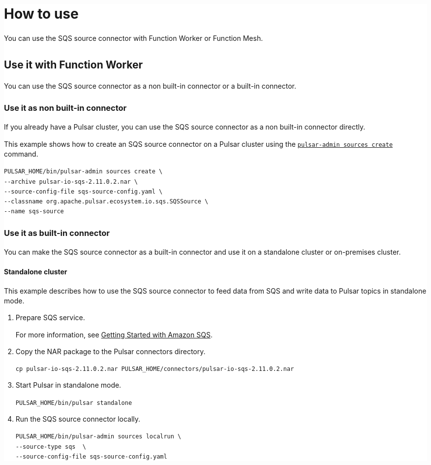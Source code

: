 # How to use

You can use the SQS source connector with Function Worker or Function Mesh.

## Use it with Function Worker

You can use the SQS source connector as a non built-in connector or a built-in connector.

### Use it as non built-in connector

If you already have a Pulsar cluster, you can use the SQS source connector as a non built-in connector directly.

This example shows how to create an SQS source connector on a Pulsar cluster using the [`pulsar-admin sources create`](http://pulsar.apache.org/tools/pulsar-admin/2.8.0-SNAPSHOT/#-em-create-em--14) command.

```
PULSAR_HOME/bin/pulsar-admin sources create \
--archive pulsar-io-sqs-2.11.0.2.nar \
--source-config-file sqs-source-config.yaml \
--classname org.apache.pulsar.ecosystem.io.sqs.SQSSource \
--name sqs-source
```

### Use it as built-in connector

You can make the SQS source connector as a built-in connector and use it on a standalone cluster or on-premises cluster.

#### Standalone cluster

This example describes how to use the SQS source connector to feed data from SQS and write data to Pulsar topics in standalone mode.

1. Prepare SQS service. 
 
    For more information, see [Getting Started with Amazon SQS](https://aws.amazon.com/sqs/getting-started/).
 
2. Copy the NAR package to the Pulsar connectors directory.
 
    ```
    cp pulsar-io-sqs-2.11.0.2.nar PULSAR_HOME/connectors/pulsar-io-sqs-2.11.0.2.nar
    ```

3. Start Pulsar in standalone mode.

    ```
    PULSAR_HOME/bin/pulsar standalone
    ```

4. Run the SQS source connector locally.

    ```
    PULSAR_HOME/bin/pulsar-admin sources localrun \
    --source-type sqs  \
    --source-config-file sqs-source-config.yaml
    ```
